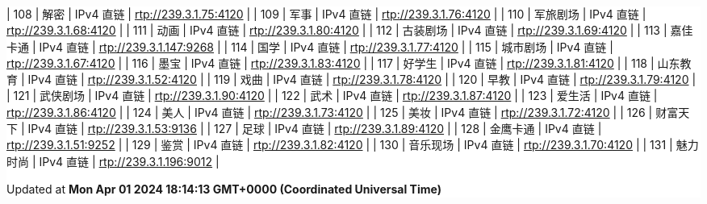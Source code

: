 | 108 | 解密 | IPv4 直链 | <rtp://239.3.1.75:4120> |
| 109 | 军事 | IPv4 直链 | <rtp://239.3.1.76:4120> |
| 110 | 军旅剧场 | IPv4 直链 | <rtp://239.3.1.68:4120> |
| 111 | 动画 | IPv4 直链 | <rtp://239.3.1.80:4120> |
| 112 | 古装剧场 | IPv4 直链 | <rtp://239.3.1.69:4120> |
| 113 | 嘉佳卡通 | IPv4 直链 | <rtp://239.3.1.147:9268> |
| 114 | 国学 | IPv4 直链 | <rtp://239.3.1.77:4120> |
| 115 | 城市剧场 | IPv4 直链 | <rtp://239.3.1.67:4120> |
| 116 | 墨宝 | IPv4 直链 | <rtp://239.3.1.83:4120> |
| 117 | 好学生 | IPv4 直链 | <rtp://239.3.1.81:4120> |
| 118 | 山东教育 | IPv4 直链 | <rtp://239.3.1.52:4120> |
| 119 | 戏曲 | IPv4 直链 | <rtp://239.3.1.78:4120> |
| 120 | 早教 | IPv4 直链 | <rtp://239.3.1.79:4120> |
| 121 | 武侠剧场 | IPv4 直链 | <rtp://239.3.1.90:4120> |
| 122 | 武术 | IPv4 直链 | <rtp://239.3.1.87:4120> |
| 123 | 爱生活 | IPv4 直链 | <rtp://239.3.1.86:4120> |
| 124 | 美人 | IPv4 直链 | <rtp://239.3.1.73:4120> |
| 125 | 美妆 | IPv4 直链 | <rtp://239.3.1.72:4120> |
| 126 | 财富天下 | IPv4 直链 | <rtp://239.3.1.53:9136> |
| 127 | 足球 | IPv4 直链 | <rtp://239.3.1.89:4120> |
| 128 | 金鹰卡通 | IPv4 直链 | <rtp://239.3.1.51:9252> |
| 129 | 鉴赏 | IPv4 直链 | <rtp://239.3.1.82:4120> |
| 130 | 音乐现场 | IPv4 直链 | <rtp://239.3.1.70:4120> |
| 131 | 魅力时尚 | IPv4 直链 | <rtp://239.3.1.196:9012> |

Updated at **Mon Apr 01 2024 18:14:13 GMT+0000 (Coordinated Universal Time)**
